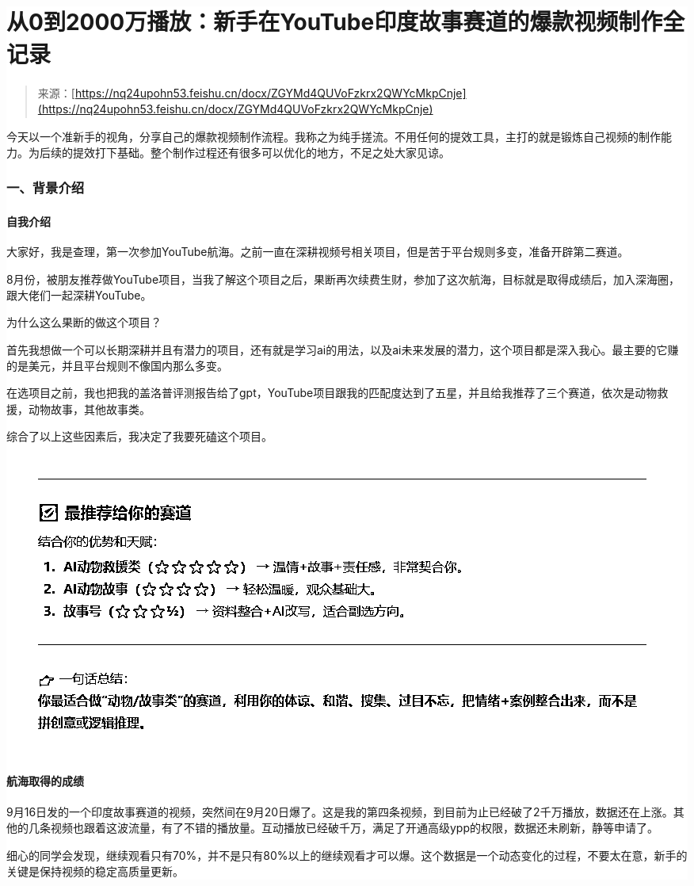 # 从0到2000万播放：新手在YouTube印度故事赛道的爆款视频制作全记录

> 来源：[https://nq24upohn53.feishu.cn/docx/ZGYMd4QUVoFzkrx2QWYcMkpCnje](https://nq24upohn53.feishu.cn/docx/ZGYMd4QUVoFzkrx2QWYcMkpCnje)

今天以一个准新手的视角，分享自己的爆款视频制作流程。我称之为纯手搓流。不用任何的提效工具，主打的就是锻炼自己视频的制作能力。为后续的提效打下基础。整个制作过程还有很多可以优化的地方，不足之处大家见谅。

### 一、背景介绍

#### 自我介绍

大家好，我是查理，第一次参加YouTube航海。之前一直在深耕视频号相关项目，但是苦于平台规则多变，准备开辟第二赛道。

8月份，被朋友推荐做YouTube项目，当我了解这个项目之后，果断再次续费生财，参加了这次航海，目标就是取得成绩后，加入深海圈，跟大佬们一起深耕YouTube。

为什么这么果断的做这个项目？

首先我想做一个可以长期深耕并且有潜力的项目，还有就是学习ai的用法，以及ai未来发展的潜力，这个项目都是深入我心。最主要的它赚的是美元，并且平台规则不像国内那么多变。

在选项目之前，我也把我的盖洛普评测报告给了gpt，YouTube项目跟我的匹配度达到了五星，并且给我推荐了三个赛道，依次是动物救援，动物故事，其他故事类。

综合了以上这些因素后，我决定了我要死磕这个项目。

![](img/0f346ded8ce18a12acd699270592f78c.png)

#### 航海取得的成绩

9月16日发的一个印度故事赛道的视频，突然间在9月20日爆了。这是我的第四条视频，到目前为止已经破了2千万播放，数据还在上涨。其他的几条视频也跟着这波流量，有了不错的播放量。互动播放已经破千万，满足了开通高级ypp的权限，数据还未刷新，静等申请了。

细心的同学会发现，继续观看只有70%，并不是只有80%以上的继续观看才可以爆。这个数据是一个动态变化的过程，不要太在意，新手的关键是保持视频的稳定高质量更新。

